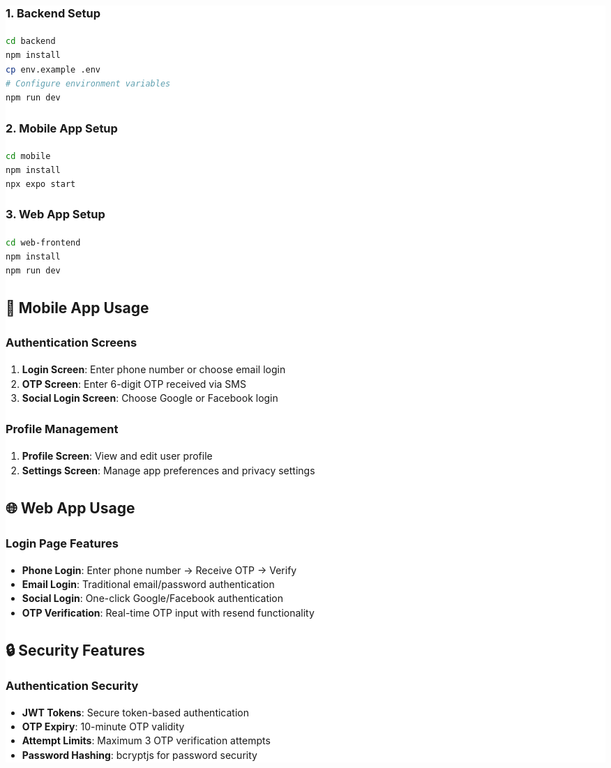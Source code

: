 ### 1. Backend Setup
```bash
cd backend
npm install
cp env.example .env
# Configure environment variables
npm run dev
```

### 2. Mobile App Setup
```bash
cd mobile
npm install
npx expo start
```

### 3. Web App Setup
```bash
cd web-frontend
npm install
npm run dev
```

## 📱 Mobile App Usage

### Authentication Screens
1. **Login Screen**: Enter phone number or choose email login
2. **OTP Screen**: Enter 6-digit OTP received via SMS
3. **Social Login Screen**: Choose Google or Facebook login

### Profile Management
1. **Profile Screen**: View and edit user profile
2. **Settings Screen**: Manage app preferences and privacy settings

## 🌐 Web App Usage

### Login Page Features
- **Phone Login**: Enter phone number → Receive OTP → Verify
- **Email Login**: Traditional email/password authentication
- **Social Login**: One-click Google/Facebook authentication
- **OTP Verification**: Real-time OTP input with resend functionality

## 🔒 Security Features

### Authentication Security
- **JWT Tokens**: Secure token-based authentication
- **OTP Expiry**: 10-minute OTP validity
- **Attempt Limits**: Maximum 3 OTP verification attempts
- **Password Hashing**: bcryptjs for password security
